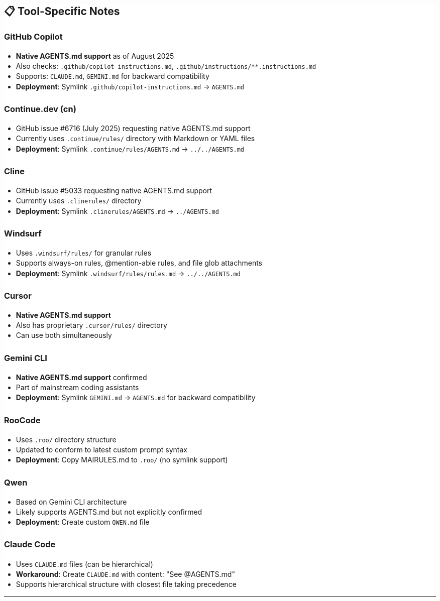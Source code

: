 
## 📋 Tool-Specific Notes

### GitHub Copilot
- **Native AGENTS.md support** as of August 2025
- Also checks: `.github/copilot-instructions.md`, `.github/instructions/**.instructions.md`
- Supports: `CLAUDE.md`, `GEMINI.md` for backward compatibility
- **Deployment**: Symlink `.github/copilot-instructions.md` → `AGENTS.md`

### Continue.dev (cn)
- GitHub issue #6716 (July 2025) requesting native AGENTS.md support
- Currently uses `.continue/rules/` directory with Markdown or YAML files
- **Deployment**: Symlink `.continue/rules/AGENTS.md` → `../../AGENTS.md`

### Cline
- GitHub issue #5033 requesting native AGENTS.md support
- Currently uses `.clinerules/` directory
- **Deployment**: Symlink `.clinerules/AGENTS.md` → `../AGENTS.md`

### Windsurf
- Uses `.windsurf/rules/` for granular rules
- Supports always-on rules, @mention-able rules, and file glob attachments
- **Deployment**: Symlink `.windsurf/rules/rules.md` → `../../AGENTS.md`

### Cursor
- **Native AGENTS.md support**
- Also has proprietary `.cursor/rules/` directory
- Can use both simultaneously

### Gemini CLI
- **Native AGENTS.md support** confirmed
- Part of mainstream coding assistants
- **Deployment**: Symlink `GEMINI.md` → `AGENTS.md` for backward compatibility

### RooCode
- Uses `.roo/` directory structure
- Updated to conform to latest custom prompt syntax
- **Deployment**: Copy MAIRULES.md to `.roo/` (no symlink support)

### Qwen
- Based on Gemini CLI architecture
- Likely supports AGENTS.md but not explicitly confirmed
- **Deployment**: Create custom `QWEN.md` file

### Claude Code
- Uses `CLAUDE.md` files (can be hierarchical)
- **Workaround**: Create `CLAUDE.md` with content: "See @AGENTS.md"
- Supports hierarchical structure with closest file taking precedence

---
